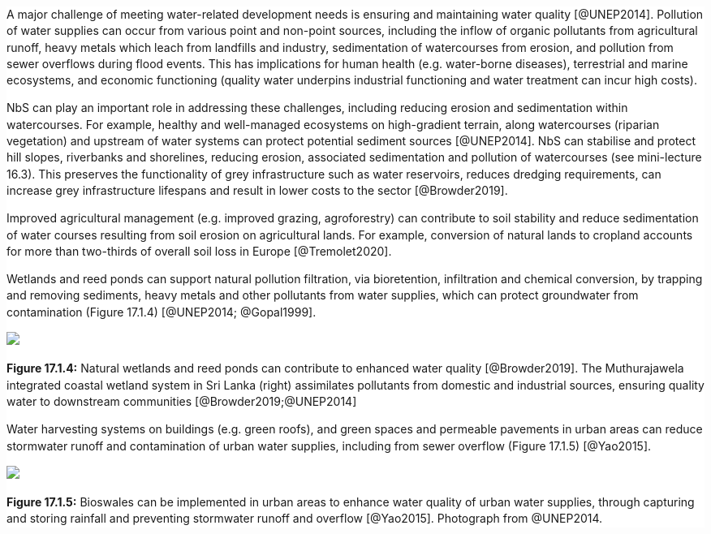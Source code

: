 A major challenge of meeting water-related development needs is ensuring
and maintaining water quality [@UNEP2014]. Pollution of water
supplies can occur from various point and non-point sources, including
the inflow of organic pollutants from agricultural runoff, heavy metals
which leach from landfills and industry, sedimentation of watercourses
from erosion, and pollution from sewer overflows during flood events.
This has implications for human health (e.g. water-borne diseases),
terrestrial and marine ecosystems, and economic functioning (quality
water underpins industrial functioning and water treatment can incur
high costs).

NbS can play an important role in addressing these challenges, including
reducing erosion and sedimentation within watercourses. For example,
healthy and well-managed ecosystems on high-gradient terrain, along
watercourses (riparian vegetation) and upstream of water systems can
protect potential sediment sources [@UNEP2014]. NbS can stabilise and
protect hill slopes, riverbanks and shorelines, reducing erosion,
associated sedimentation and pollution of watercourses (see mini-lecture
16.3). This preserves the functionality of grey infrastructure such as
water reservoirs, reduces dredging requirements, can increase grey
infrastructure lifespans and result in lower costs to the sector
[@Browder2019].

Improved agricultural management (e.g. improved grazing, agroforestry)
can contribute to soil stability and reduce sedimentation of water
courses resulting from soil erosion on agricultural lands. For example,
conversion of natural lands to cropland accounts for more than
two-thirds of overall soil loss in Europe [@Tremolet2020].

Wetlands and reed ponds can support natural pollution filtration, via
bioretention, infiltration and chemical conversion, by trapping and
removing sediments, heavy metals and other pollutants from water
supplies, which can protect groundwater from contamination (Figure
17.1.4) [@UNEP2014; @Gopal1999].

![](assets/Figure_17.1.4.png)

**Figure 17.1.4:** Natural wetlands and reed ponds can contribute to
enhanced water quality [@Browder2019]. The Muthurajawela integrated
coastal wetland system in Sri Lanka (right) assimilates pollutants from
domestic and industrial sources, ensuring quality water to downstream
communities [@Browder2019;@UNEP2014]

Water harvesting systems on buildings (e.g. green roofs), and green
spaces and permeable pavements in urban areas can reduce stormwater
runoff and contamination of urban water supplies, including from sewer
overflow (Figure 17.1.5) [@Yao2015].

![](assets/Figure_17.1.5.png)

**Figure 17.1.5:** Bioswales can be implemented in urban areas to
enhance water quality of urban water supplies, through capturing and
storing rainfall and preventing stormwater runoff and overflow
[@Yao2015]. Photograph from @UNEP2014.
